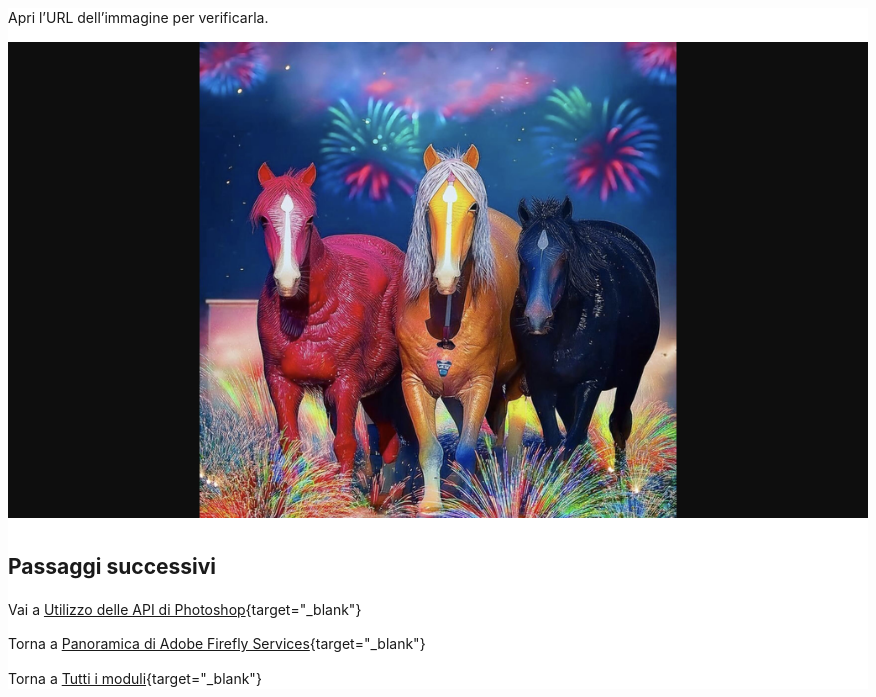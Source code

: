 Apri l’URL dell’immagine per verificarla.

![Archiviazione Azure](./images/az108.jpg)

## Passaggi successivi

Vai a [Utilizzo delle API di Photoshop](./ex3.md){target="_blank"}

Torna a [Panoramica di Adobe Firefly Services](./firefly-services.md){target="_blank"}

Torna a [Tutti i moduli](./../../../overview.md){target="_blank"}